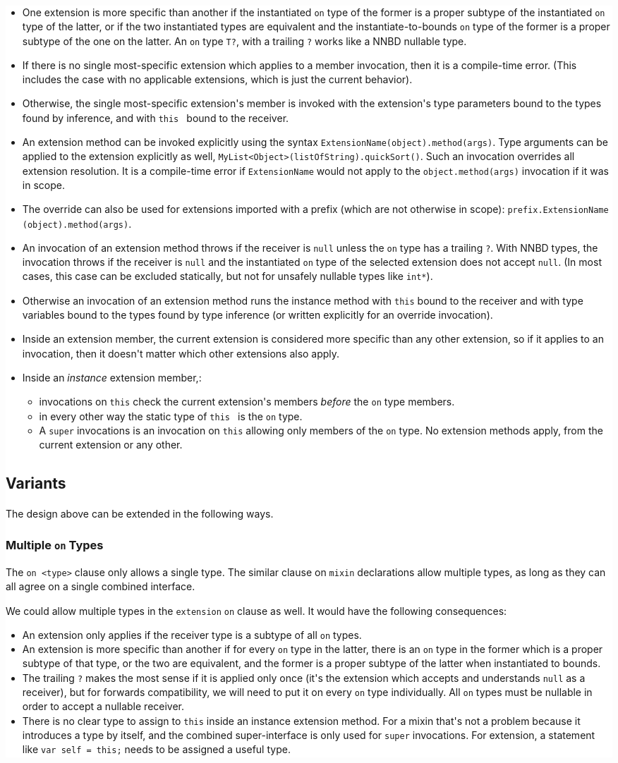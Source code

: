 - One extension is more specific than another if the instantiated `on` type of the former is a proper subtype of the instantiated `on` type of the latter, or if the two instantiated types are equivalent and the instantiate-to-bounds `on` type of the former is a proper subtype of the one on the latter.  An `on` type `T?`, with a trailing `?` works like a NNBD nullable type.

- If there is no single most-specific extension which applies to a member invocation, then it is a compile-time error. (This includes the case with no applicable extensions, which is just the current behavior).

- Otherwise, the single most-specific extension's member is invoked with the extension's type parameters bound to the types found by inference, and with `this ` bound to the receiver.

- An extension method can be invoked explicitly using the syntax `ExtensionName(object).method(args)`. Type arguments can be applied to the extension explicitly as well, `MyList<Object>(listOfString).quickSort()`. Such an invocation overrides all extension resolution. It is a compile-time error if `ExtensionName` would not apply to the `object.method(args)` invocation if it was in scope.  

- The override can also be used for extensions imported with a prefix (which are not otherwise in scope): `prefix.ExtensionName(object).method(args)`.

- An invocation of an extension method throws if the receiver is `null` unless the `on` type has a trailing `?`. With NNBD types, the invocation throws if the receiver is `null` and the instantiated `on` type of the selected extension does not accept `null`. (In most cases, this case can be excluded statically, but not for unsafely nullable types like `int*`).

- Otherwise an invocation of an extension method runs the instance method with `this` bound to the receiver and with type variables bound to the types found by type inference (or written explicitly for an override invocation).

- Inside an extension member, the current extension is considered more specific than any other extension, so if it applies to an invocation, then it doesn't matter which other extensions also apply.

- Inside an *instance* extension member,:

  - invocations on `this` check the current extension's members *before* the `on` type members.
  - in every other way the static type of `this ` is the `on` type.
  - A `super` invocations is an invocation on `this` allowing only members of the `on` type. No extension methods apply, from the current extension or any other.

## Variants

The design above can be extended in the following ways.

### Multiple `on` Types

The `on <type>` clause only allows a single type. The similar clause on `mixin` declarations allow multiple types, as long as they can all agree on a single combined interface. 

We could allow multiple types in the `extension` `on` clause as well. It would have the following consequences:

- An extension only applies if the receiver type is a subtype of all `on` types.
- An extension is more specific than another if for every `on` type in the latter, there is an `on` type in the former which is a proper subtype of that type, or the two are equivalent, and the former is a proper subtype of the latter when instantiated to bounds.
- The trailing `?` makes the most sense if it is applied only once (it's the extension which accepts and understands `null` as a receiver), but for forwards compatibility, we will need to put it on every `on` type individually. All `on` types must be nullable in order to accept a nullable receiver.
- There is no clear type to assign to `this` inside an instance extension method. For a mixin that's not a problem because it introduces a type by itself, and the combined super-interface is only used for `super` invocations. For extension, a statement like `var self = this;` needs to be assigned a useful type.
